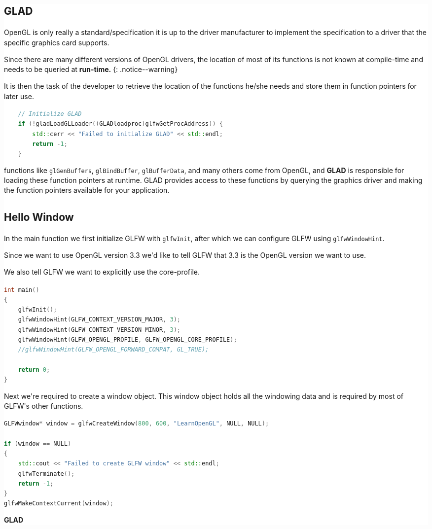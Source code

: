 ## GLAD
OpenGL is only really a standard/specification it is up to the driver manufacturer to implement the specification to a driver that the specific graphics card supports. 

Since there are many different versions of OpenGL drivers, the location of most of its functions is not known at compile-time and needs to be queried at **run-time.**
{: .notice--warning}

It is then the task of the developer to retrieve the location of the functions he/she needs and store them in function pointers for later use.

```cpp
    // Initialize GLAD
    if (!gladLoadGLLoader((GLADloadproc)glfwGetProcAddress)) {
        std::cerr << "Failed to initialize GLAD" << std::endl;
        return -1;
    }
```

functions like `glGenBuffers`, `glBindBuffer`, `glBufferData`, and many others come from OpenGL, and **GLAD** is responsible for loading these function pointers at runtime. GLAD provides access to these functions by querying the graphics driver and making the function pointers available for your application.

## Hello Window
In the main function we first initialize GLFW with `glfwInit`, after which we can configure GLFW using `glfwWindowHint`.

Since we want to use OpenGL version 3.3 we'd like to tell GLFW that 3.3 is the OpenGL version we want to use.

We also tell GLFW we want to explicitly use the core-profile.
```cpp
int main()
{
    glfwInit();
    glfwWindowHint(GLFW_CONTEXT_VERSION_MAJOR, 3);
    glfwWindowHint(GLFW_CONTEXT_VERSION_MINOR, 3);
    glfwWindowHint(GLFW_OPENGL_PROFILE, GLFW_OPENGL_CORE_PROFILE);
    //glfwWindowHint(GLFW_OPENGL_FORWARD_COMPAT, GL_TRUE);
  
    return 0;
}
```

Next we're required to create a window object. This window object holds all the windowing data and is required by most of GLFW's other functions.

```cpp
GLFWwindow* window = glfwCreateWindow(800, 600, "LearnOpenGL", NULL, NULL);

if (window == NULL)
{
    std::cout << "Failed to create GLFW window" << std::endl;
    glfwTerminate();
    return -1;
}
glfwMakeContextCurrent(window);
```
**GLAD**
